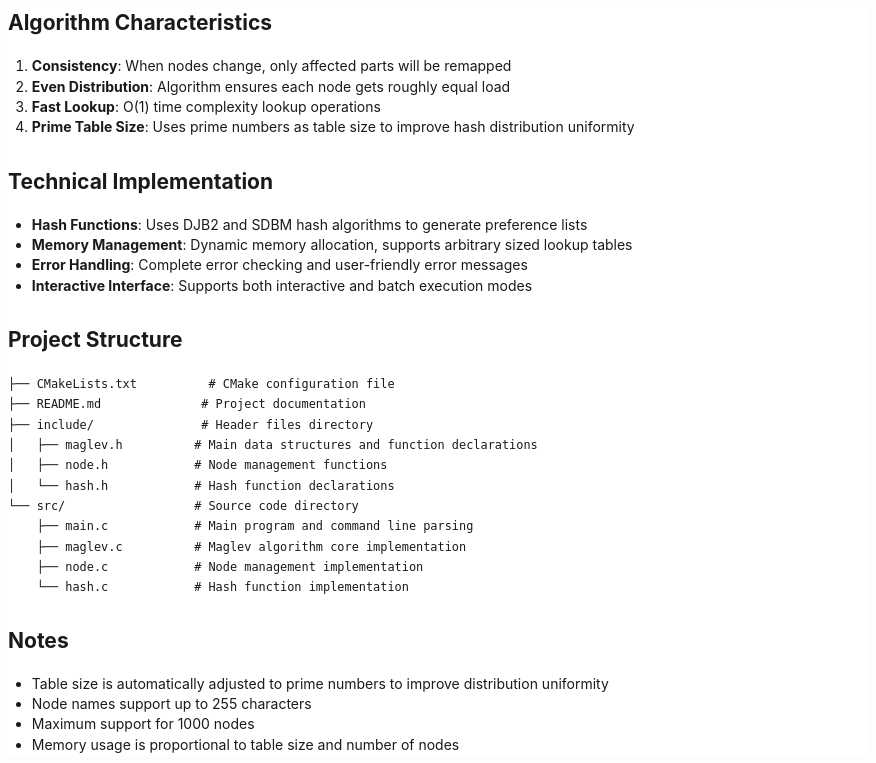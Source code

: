 ## Algorithm Characteristics

1. **Consistency**: When nodes change, only affected parts will be remapped
2. **Even Distribution**: Algorithm ensures each node gets roughly equal load
3. **Fast Lookup**: O(1) time complexity lookup operations
4. **Prime Table Size**: Uses prime numbers as table size to improve hash distribution uniformity

## Technical Implementation

- **Hash Functions**: Uses DJB2 and SDBM hash algorithms to generate preference lists
- **Memory Management**: Dynamic memory allocation, supports arbitrary sized lookup tables
- **Error Handling**: Complete error checking and user-friendly error messages
- **Interactive Interface**: Supports both interactive and batch execution modes

## Project Structure

```
├── CMakeLists.txt          # CMake configuration file
├── README.md              # Project documentation
├── include/               # Header files directory
│   ├── maglev.h          # Main data structures and function declarations
│   ├── node.h            # Node management functions
│   └── hash.h            # Hash function declarations
└── src/                  # Source code directory
    ├── main.c            # Main program and command line parsing
    ├── maglev.c          # Maglev algorithm core implementation
    ├── node.c            # Node management implementation
    └── hash.c            # Hash function implementation
```

## Notes

- Table size is automatically adjusted to prime numbers to improve distribution uniformity
- Node names support up to 255 characters
- Maximum support for 1000 nodes
- Memory usage is proportional to table size and number of nodes
